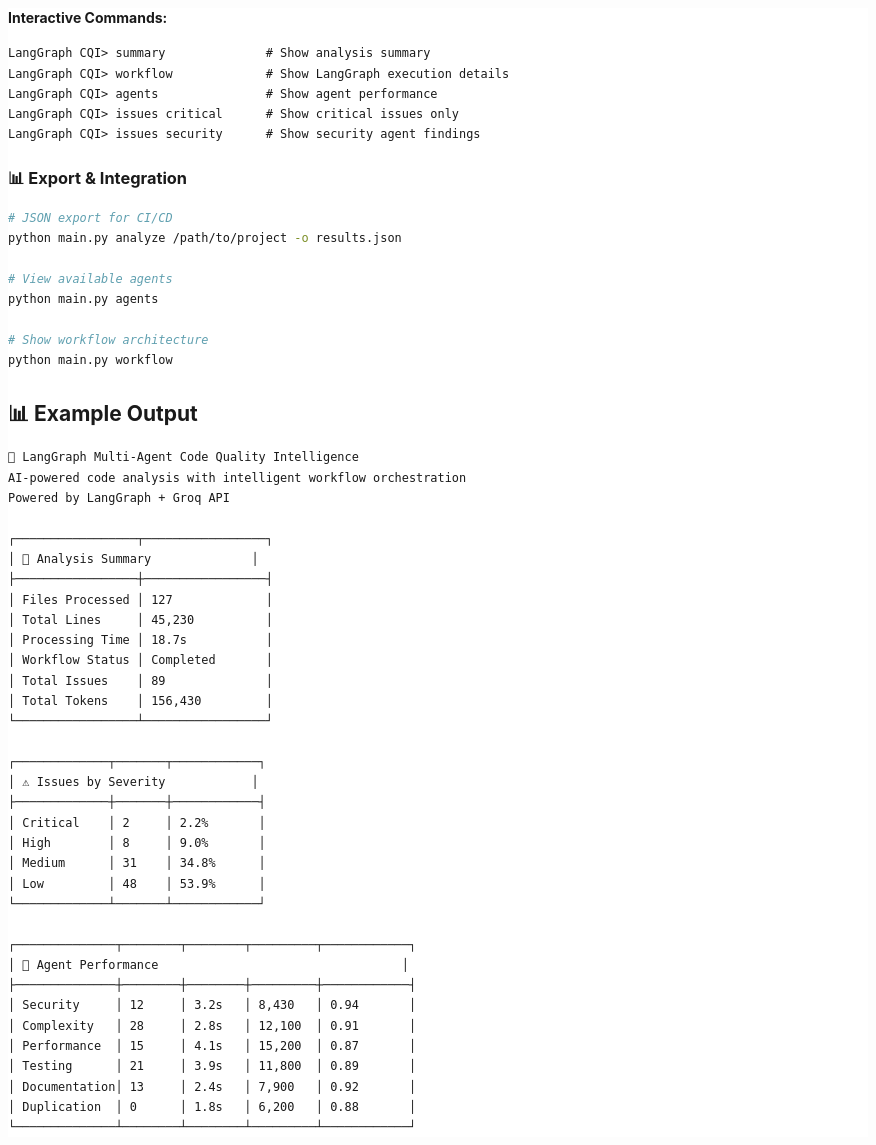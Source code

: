 **Interactive Commands:**
```
LangGraph CQI> summary              # Show analysis summary
LangGraph CQI> workflow             # Show LangGraph execution details
LangGraph CQI> agents               # Show agent performance
LangGraph CQI> issues critical      # Show critical issues only
LangGraph CQI> issues security      # Show security agent findings
```

### **📊 Export & Integration**
```bash
# JSON export for CI/CD
python main.py analyze /path/to/project -o results.json

# View available agents
python main.py agents

# Show workflow architecture
python main.py workflow
```

## 📊 **Example Output**

```bash
🤖 LangGraph Multi-Agent Code Quality Intelligence
AI-powered code analysis with intelligent workflow orchestration
Powered by LangGraph + Groq API

┌─────────────────┬─────────────────┐
│ 🎯 Analysis Summary              │
├─────────────────┼─────────────────┤
│ Files Processed │ 127             │
│ Total Lines     │ 45,230          │
│ Processing Time │ 18.7s           │
│ Workflow Status │ Completed       │
│ Total Issues    │ 89              │
│ Total Tokens    │ 156,430         │
└─────────────────┴─────────────────┘

┌─────────────┬───────┬────────────┐
│ ⚠️ Issues by Severity            │
├─────────────┼───────┼────────────┤
│ Critical    │ 2     │ 2.2%       │
│ High        │ 8     │ 9.0%       │
│ Medium      │ 31    │ 34.8%      │
│ Low         │ 48    │ 53.9%      │
└─────────────┴───────┴────────────┘

┌──────────────┬────────┬────────┬─────────┬────────────┐
│ 🤖 Agent Performance                                  │
├──────────────┼────────┼────────┼─────────┼────────────┤
│ Security     │ 12     │ 3.2s   │ 8,430   │ 0.94       │
│ Complexity   │ 28     │ 2.8s   │ 12,100  │ 0.91       │
│ Performance  │ 15     │ 4.1s   │ 15,200  │ 0.87       │
│ Testing      │ 21     │ 3.9s   │ 11,800  │ 0.89       │
│ Documentation│ 13     │ 2.4s   │ 7,900   │ 0.92       │
│ Duplication  │ 0      │ 1.8s   │ 6,200   │ 0.88       │
└──────────────┴────────┴────────┴─────────┴────────────┘
```
